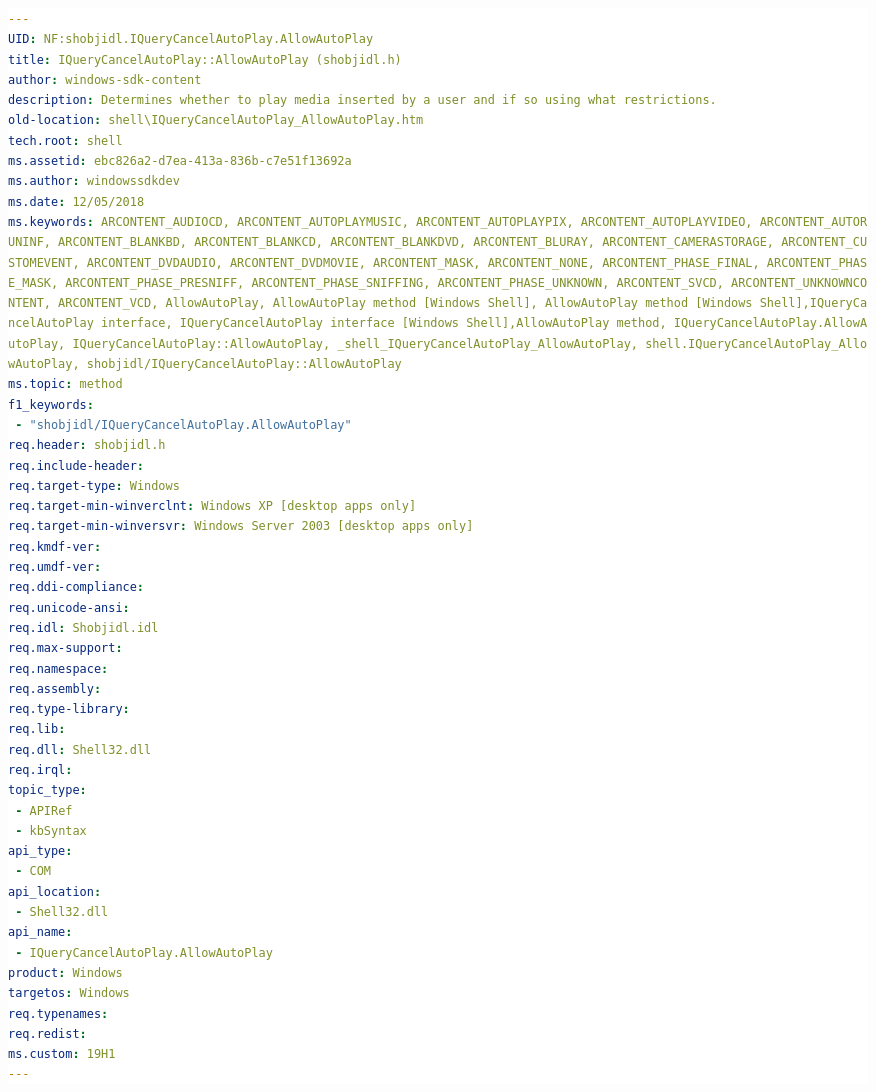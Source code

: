 ```yaml
---
UID: NF:shobjidl.IQueryCancelAutoPlay.AllowAutoPlay
title: IQueryCancelAutoPlay::AllowAutoPlay (shobjidl.h)
author: windows-sdk-content
description: Determines whether to play media inserted by a user and if so using what restrictions.
old-location: shell\IQueryCancelAutoPlay_AllowAutoPlay.htm
tech.root: shell
ms.assetid: ebc826a2-d7ea-413a-836b-c7e51f13692a
ms.author: windowssdkdev
ms.date: 12/05/2018
ms.keywords: ARCONTENT_AUDIOCD, ARCONTENT_AUTOPLAYMUSIC, ARCONTENT_AUTOPLAYPIX, ARCONTENT_AUTOPLAYVIDEO, ARCONTENT_AUTORUNINF, ARCONTENT_BLANKBD, ARCONTENT_BLANKCD, ARCONTENT_BLANKDVD, ARCONTENT_BLURAY, ARCONTENT_CAMERASTORAGE, ARCONTENT_CUSTOMEVENT, ARCONTENT_DVDAUDIO, ARCONTENT_DVDMOVIE, ARCONTENT_MASK, ARCONTENT_NONE, ARCONTENT_PHASE_FINAL, ARCONTENT_PHASE_MASK, ARCONTENT_PHASE_PRESNIFF, ARCONTENT_PHASE_SNIFFING, ARCONTENT_PHASE_UNKNOWN, ARCONTENT_SVCD, ARCONTENT_UNKNOWNCONTENT, ARCONTENT_VCD, AllowAutoPlay, AllowAutoPlay method [Windows Shell], AllowAutoPlay method [Windows Shell],IQueryCancelAutoPlay interface, IQueryCancelAutoPlay interface [Windows Shell],AllowAutoPlay method, IQueryCancelAutoPlay.AllowAutoPlay, IQueryCancelAutoPlay::AllowAutoPlay, _shell_IQueryCancelAutoPlay_AllowAutoPlay, shell.IQueryCancelAutoPlay_AllowAutoPlay, shobjidl/IQueryCancelAutoPlay::AllowAutoPlay
ms.topic: method
f1_keywords: 
 - "shobjidl/IQueryCancelAutoPlay.AllowAutoPlay"
req.header: shobjidl.h
req.include-header: 
req.target-type: Windows
req.target-min-winverclnt: Windows XP [desktop apps only]
req.target-min-winversvr: Windows Server 2003 [desktop apps only]
req.kmdf-ver: 
req.umdf-ver: 
req.ddi-compliance: 
req.unicode-ansi: 
req.idl: Shobjidl.idl
req.max-support: 
req.namespace: 
req.assembly: 
req.type-library: 
req.lib: 
req.dll: Shell32.dll
req.irql: 
topic_type:
 - APIRef
 - kbSyntax
api_type:
 - COM
api_location:
 - Shell32.dll
api_name:
 - IQueryCancelAutoPlay.AllowAutoPlay
product: Windows
targetos: Windows
req.typenames: 
req.redist: 
ms.custom: 19H1
---
```
